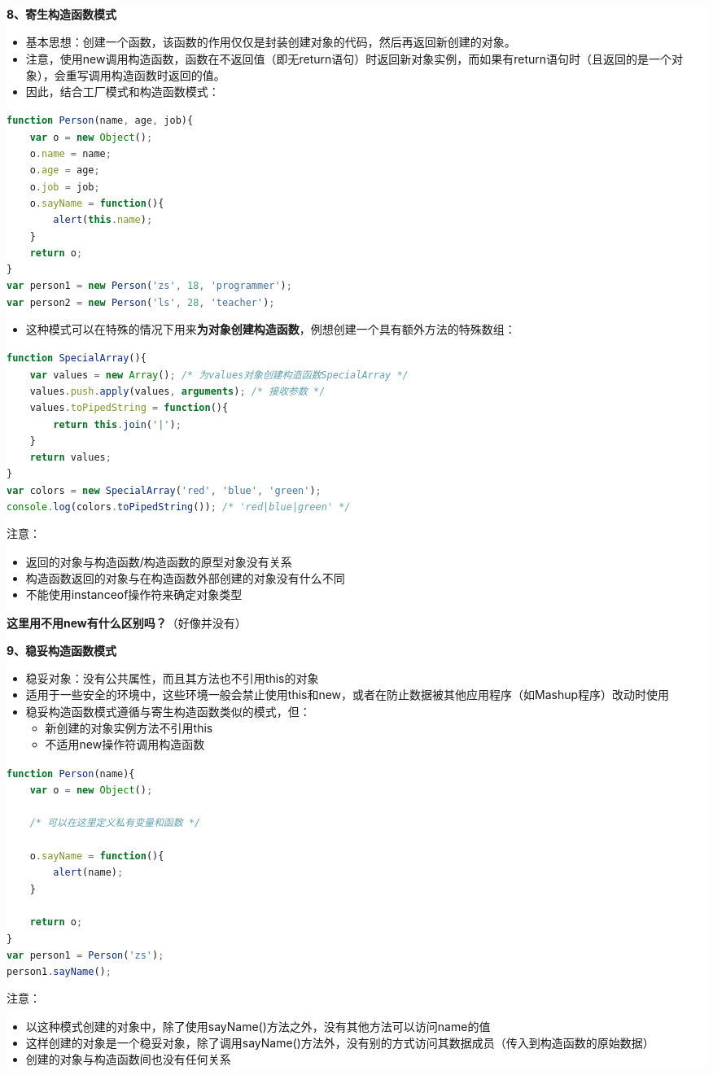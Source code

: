 **8、寄生构造函数模式**
- 基本思想：创建一个函数，该函数的作用仅仅是封装创建对象的代码，然后再返回新创建的对象。
- 注意，使用new调用构造函数，函数在不返回值（即无return语句）时返回新对象实例，而如果有return语句时（且返回的是一个对象），会重写调用构造函数时返回的值。
- 因此，结合工厂模式和构造函数模式：
```javascript
function Person(name, age, job){
    var o = new Object();
    o.name = name;
    o.age = age;
    o.job = job;
    o.sayName = function(){
        alert(this.name);
    }
    return o;
}
var person1 = new Person('zs', 18, 'programmer');
var person2 = new Person('ls', 28, 'teacher');
```

- 这种模式可以在特殊的情况下用来**为对象创建构造函数**，例想创建一个具有额外方法的特殊数组：
```javascript
function SpecialArray(){
    var values = new Array(); /* 为values对象创建构造函数SpecialArray */
    values.push.apply(values, arguments); /* 接收参数 */
    values.toPipedString = function(){
        return this.join('|');
    }
    return values;
}
var colors = new SpecialArray('red', 'blue', 'green');
console.log(colors.toPipedString()); /* 'red|blue|green' */
```

注意：
- 返回的对象与构造函数/构造函数的原型对象没有关系
- 构造函数返回的对象与在构造函数外部创建的对象没有什么不同
- 不能使用instanceof操作符来确定对象类型

**这里用不用new有什么区别吗？**（好像并没有）

**9、稳妥构造函数模式**
- 稳妥对象：没有公共属性，而且其方法也不引用this的对象
- 适用于一些安全的环境中，这些环境一般会禁止使用this和new，或者在防止数据被其他应用程序（如Mashup程序）改动时使用
- 稳妥构造函数模式遵循与寄生构造函数类似的模式，但：
    - 新创建的对象实例方法不引用this
    - 不适用new操作符调用构造函数
```javascript
function Person(name){
    var o = new Object();

    /* 可以在这里定义私有变量和函数 */

    o.sayName = function(){
        alert(name);
    }

    return o;
}
var person1 = Person('zs');
person1.sayName();
```
注意：
- 以这种模式创建的对象中，除了使用sayName()方法之外，没有其他方法可以访问name的值
- 这样创建的对象是一个稳妥对象，除了调用sayName()方法外，没有别的方式访问其数据成员（传入到构造函数的原始数据）
- 创建的对象与构造函数间也没有任何关系
